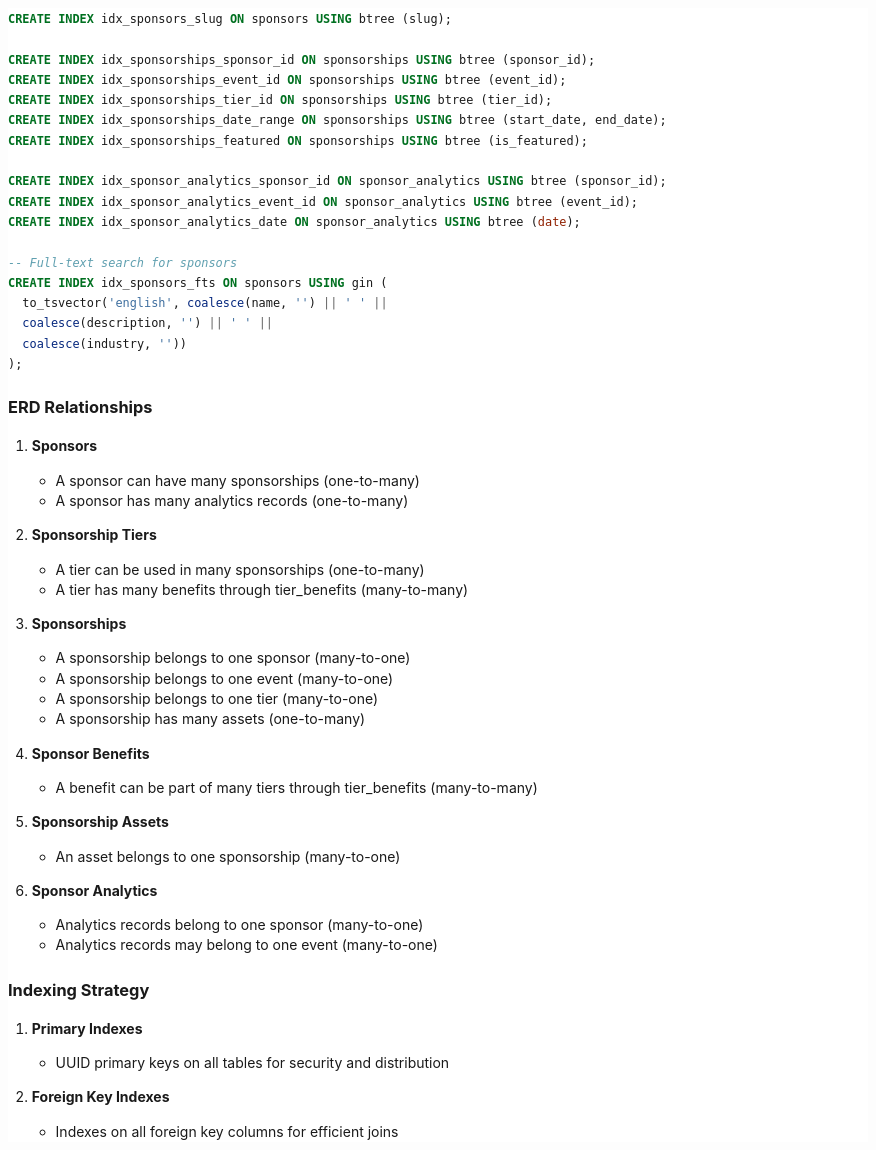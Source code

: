 ```sql
CREATE INDEX idx_sponsors_slug ON sponsors USING btree (slug);

CREATE INDEX idx_sponsorships_sponsor_id ON sponsorships USING btree (sponsor_id);
CREATE INDEX idx_sponsorships_event_id ON sponsorships USING btree (event_id);
CREATE INDEX idx_sponsorships_tier_id ON sponsorships USING btree (tier_id);
CREATE INDEX idx_sponsorships_date_range ON sponsorships USING btree (start_date, end_date);
CREATE INDEX idx_sponsorships_featured ON sponsorships USING btree (is_featured);

CREATE INDEX idx_sponsor_analytics_sponsor_id ON sponsor_analytics USING btree (sponsor_id);
CREATE INDEX idx_sponsor_analytics_event_id ON sponsor_analytics USING btree (event_id);
CREATE INDEX idx_sponsor_analytics_date ON sponsor_analytics USING btree (date);

-- Full-text search for sponsors
CREATE INDEX idx_sponsors_fts ON sponsors USING gin (
  to_tsvector('english', coalesce(name, '') || ' ' || 
  coalesce(description, '') || ' ' || 
  coalesce(industry, ''))
);
```

### ERD Relationships

1. **Sponsors**
   - A sponsor can have many sponsorships (one-to-many)
   - A sponsor has many analytics records (one-to-many)

2. **Sponsorship Tiers**
   - A tier can be used in many sponsorships (one-to-many)
   - A tier has many benefits through tier_benefits (many-to-many)

3. **Sponsorships**
   - A sponsorship belongs to one sponsor (many-to-one)
   - A sponsorship belongs to one event (many-to-one)
   - A sponsorship belongs to one tier (many-to-one)
   - A sponsorship has many assets (one-to-many)

4. **Sponsor Benefits**
   - A benefit can be part of many tiers through tier_benefits (many-to-many)

5. **Sponsorship Assets**
   - An asset belongs to one sponsorship (many-to-one)

6. **Sponsor Analytics**
   - Analytics records belong to one sponsor (many-to-one)
   - Analytics records may belong to one event (many-to-one)

### Indexing Strategy

1. **Primary Indexes**
   - UUID primary keys on all tables for security and distribution

2. **Foreign Key Indexes**
   - Indexes on all foreign key columns for efficient joins
